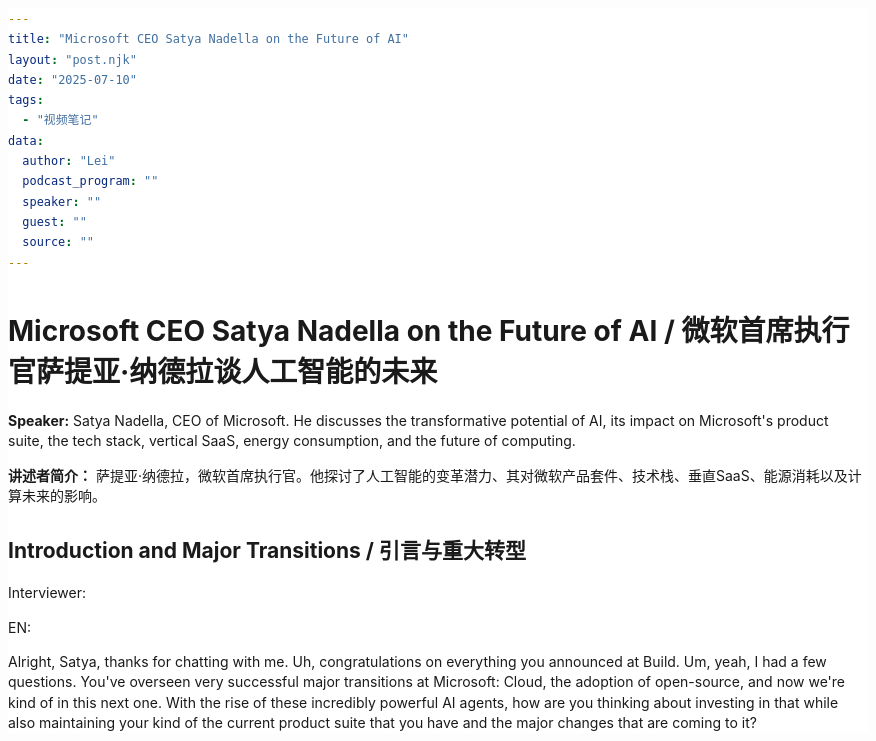 ```yaml
---
title: "Microsoft CEO Satya Nadella on the Future of AI"
layout: "post.njk"  
date: "2025-07-10"
tags:
  - "视频笔记"
data:
  author: "Lei"
  podcast_program: ""
  speaker: ""
  guest: "" 
  source: ""
---
```


<div id="contentToCopy" class="container">

# Microsoft CEO Satya Nadella on the Future of AI / 微软首席执行官萨提亚·纳德拉谈人工智能的未来

<div class="speaker-intro">

**Speaker:** Satya Nadella, CEO of Microsoft. He discusses the
transformative potential of AI, its impact on Microsoft's product suite,
the tech stack, vertical SaaS, energy consumption, and the future of
computing.

**讲述者简介：**
萨提亚·纳德拉，微软首席执行官。他探讨了人工智能的变革潜力、其对微软产品套件、技术栈、垂直SaaS、能源消耗以及计算未来的影响。



## Introduction and Major Transitions / 引言与重大转型

<div class="dialogue-block">

<span class="speaker-name">Interviewer:</span>

<div class="original-text">

EN:

Alright, Satya, thanks for chatting with me. Uh, congratulations on
everything you announced at Build. Um, yeah, I had a few questions.
You've overseen very successful major transitions at Microsoft: Cloud,
the adoption of open-source, and now we're kind of in this next one.
With the rise of these incredibly powerful AI agents, how are you
thinking about investing in that while also maintaining your kind of the
current product suite that you have and the major changes that are
coming to it?



<div class="translated-text">
